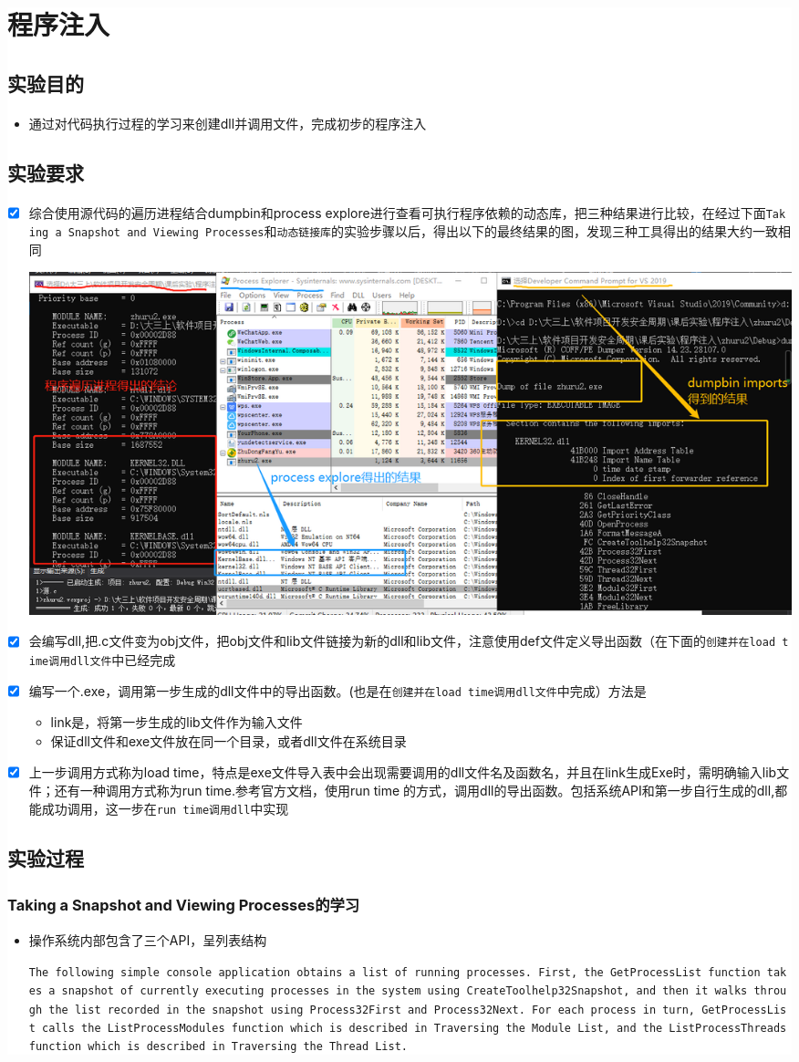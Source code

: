 # 程序注入

## 实验目的

+ 通过对代码执行过程的学习来创建dll并调用文件，完成初步的程序注入

##  实验要求

- [x] 综合使用源代码的遍历进程结合dumpbin和process explore进行查看可执行程序依赖的动态库，把三种结果进行比较，在经过下面`Taking a Snapshot and Viewing Processes`和`动态链接库`的实验步骤以后，得出以下的最终结果的图，发现三种工具得出的结果大约一致相同

  ![](./image/三种.png)

- [x] 会编写dll,把.c文件变为obj文件，把obj文件和lib文件链接为新的dll和lib文件，注意使用def文件定义导出函数（在下面的`创建并在load time调用dll文件`中已经完成
- [x] 编写一个.exe，调用第一步生成的dll文件中的导出函数。(也是在`创建并在load time调用dll文件`中完成）方法是

  + link是，将第一步生成的lib文件作为输入文件
  + 保证dll文件和exe文件放在同一个目录，或者dll文件在系统目录
- [x] 上一步调用方式称为load time，特点是exe文件导入表中会出现需要调用的dll文件名及函数名，并且在link生成Exe时，需明确输入lib文件；还有一种调用方式称为run time.参考官方文档，使用run time 的方式，调用dll的导出函数。包括系统API和第一步自行生成的dll,都能成功调用，这一步在`run time调用dll`中实现



## 实验过程

### Taking a Snapshot and Viewing Processes的学习

+ 操作系统内部包含了三个API，呈列表结构

  ```bash
  The following simple console application obtains a list of running processes. First, the GetProcessList function takes a snapshot of currently executing processes in the system using CreateToolhelp32Snapshot, and then it walks through the list recorded in the snapshot using Process32First and Process32Next. For each process in turn, GetProcessList calls the ListProcessModules function which is described in Traversing the Module List, and the ListProcessThreads function which is described in Traversing the Thread List.
  ```
